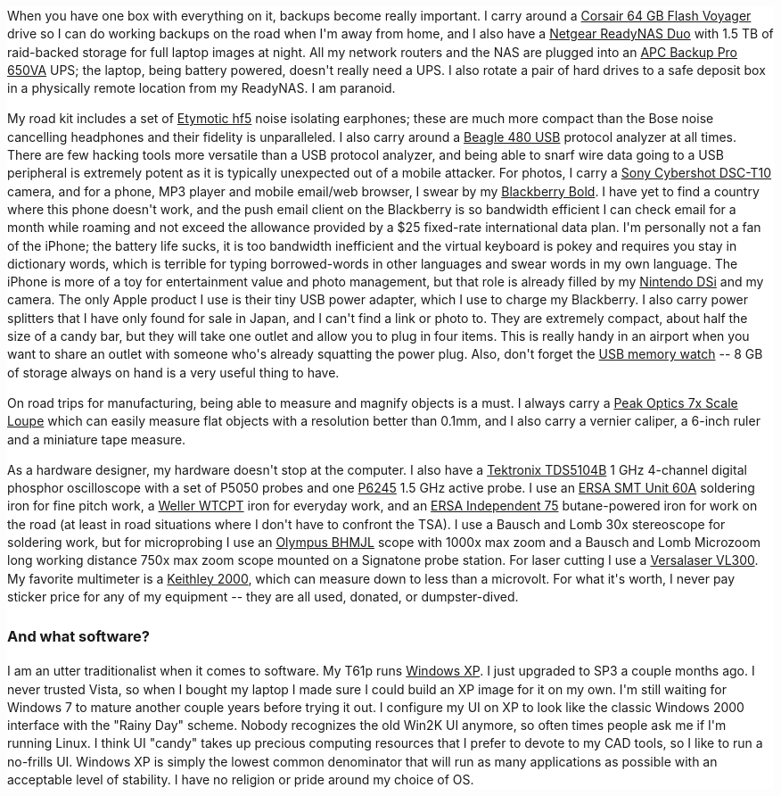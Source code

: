 When you have one box with everything on it, backups become really important. I carry around a [Corsair 64 GB Flash Voyager][flash-voyager] drive so I can do working backups on the road when I'm away from home, and I also have a [Netgear ReadyNAS Duo][readynas-duo] with 1.5 TB of raid-backed storage for full laptop images at night. All my network routers and the NAS are plugged into an [APC Backup Pro 650VA][back-ups-pro-650va] UPS; the laptop, being battery powered, doesn't really need a UPS. I also rotate a pair of hard drives to a safe deposit box in a physically remote location from my ReadyNAS. I am paranoid.
 
My road kit includes a set of [Etymotic hf5][hf5] noise isolating earphones; these are much more compact than the Bose noise cancelling headphones and their fidelity is unparalleled. I also carry around a [Beagle 480 USB][beagle-usb-480] protocol analyzer at all times. There are few hacking tools more versatile than a USB protocol analyzer, and being able to snarf wire data going to a USB peripheral is extremely potent as it is typically unexpected out of a mobile attacker. For photos, I carry a [Sony Cybershot DSC-T10][cyber-shot-dsct-10] camera, and for a phone, MP3 player and mobile email/web browser, I swear by my [Blackberry Bold][bold]. I have yet to find a country where this phone doesn't work, and the push email client on the Blackberry is so bandwidth efficient I can check email for a month while roaming and not exceed the allowance provided by a $25 fixed-rate international data plan. I'm personally not a fan of the iPhone; the battery life sucks, it is too bandwidth inefficient and the virtual keyboard is pokey and requires you stay in dictionary words, which is terrible for typing borrowed-words in other languages and swear words in my own language. The iPhone is more of a toy for entertainment value and photo management, but that role is already filled by my [Nintendo DSi][dsi] and my camera. The only Apple product I use is their tiny USB power adapter, which I use to charge my Blackberry. I also carry power splitters that I have only found for sale in Japan, and I can't find a link or photo to. They are extremely compact, about half the size of a candy bar, but they will take one outlet and allow you to plug in four items. This is really handy in an airport when you want to share an outlet with someone who's already squatting the power plug. Also, don't forget the [USB memory watch][usb-memory-watch] -- 8 GB of storage always on hand is a very useful thing to have.
 
On road trips for manufacturing, being able to measure and magnify objects is a must. I always carry a [Peak Optics 7x Scale Loupe][1975-scale-loupe-7x] which can easily measure flat objects with a resolution better than 0.1mm, and I also carry a vernier caliper, a 6-inch ruler and a miniature tape measure. 

As a hardware designer, my hardware doesn't stop at the computer. I also have a [Tektronix TDS5104B][tds5104b] 1 GHz 4-channel digital phosphor oscilloscope with a set of P5050 probes and one [P6245][p6245] 1.5 GHz active probe. I use an [ERSA SMT Unit 60A][smt-60a] soldering iron for fine pitch work, a [Weller WTCPT][wtcpt] iron for everyday work, and an [ERSA Independent 75][independent-75] butane-powered iron for work on the road (at least in road situations where I don't have to confront the TSA). I use a Bausch and Lomb 30x stereoscope for soldering work, but for microprobing I use an [Olympus BHMJL][bhm-jl] scope with 1000x max zoom and a Bausch and Lomb Microzoom long working distance 750x max zoom scope mounted on a Signatone probe station. For laser cutting I use a [Versalaser VL300][vl-300]. My favorite multimeter is a [Keithley 2000][2000-dmm], which can measure down to less than a microvolt. For what it's worth, I never pay sticker price for any of my equipment -- they are all used, donated, or dumpster-dived.

### And what software?

I am an utter traditionalist when it comes to software. My T61p runs [Windows XP][windows-xp]. I just upgraded to SP3 a couple months ago. I never trusted Vista, so when I bought my laptop I made sure I could build an XP image for it on my own. I'm still waiting for Windows 7 to mature another couple years before trying it out. I configure my UI on XP to look like the classic Windows 2000 interface with the "Rainy Day" scheme. Nobody recognizes the old Win2K UI anymore, so often times people ask me if I'm running Linux. I think UI "candy" takes up precious computing resources that I prefer to devote to my CAD tools, so I like to run a no-frills UI. Windows XP is simply the lowest common denominator that will run as many applications as possible with an acceptable level of stability. I have no religion or pride around my choice of OS.
 

[1975-scale-loupe-7x]: https://www.peakoptics.com/index.php?cPath=66&main_page=product_info&products_id=10 "A 7x zoom loupe."
[2000-dmm]: http://web.archive.org/web/20201102063352/https://www.tek.com/en/digital-multimeter "A digital multimeter."
[altium-designer]: https://www.altium.com/altium-designer "PCB/schematic capture design software."
[atom-monitor]: https://www.paradigm.com/products-current/atom-monitor "Speakers."
[back-ups-pro-650va]: https://www.apc.com/template/country_selection.cfm?ref_url=/resource/include/techspec_index.cfm?base_sku=BP650S "A 650VA uninterruptable power supply unit."
[beagle-usb-480]: https://www.totalphase.com/products/beagle-usb480/ "A USB protocol analyser."
[bhm-jl]: http://web.archive.org/web/20141007014325/http://www.caeonline.com:80/listing/product/58589/olympus-bhm-jl "A semiconductor microscope."
[bold]: http://web.archive.org/web/20160321003942/http://worldwide.blackberry.com/blackberrybold/ "A smartphone."
[c325bee]: http://web.archive.org/web/20161222193111/http://nadelectronics.com:80/products/hifi-amplifiers/C-325BEE-Stereo-Integrated-Amplifier "A hi-fi amplifier."
[cyber-shot-dsct-10]: http://web.archive.org/web/20160507115214/http://www.amazon.com/Sony-Cybershot-DSC-T10-Digital-Optical/dp/B000H96C3S "A 7.2 megapixel digital camera."
[cygwin]: http://www.cygwin.com/ "A Linux-like environment for Windows."
[dsi]: https://en.wikipedia.org/wiki/Nintendo_DSi "A portable gaming console."
[emacs]: http://www.gnu.org/software/emacs/ "An extensible, customizable, free/libre text editor — and more."
[eudora]: https://en.wikipedia.org/wiki/Eudora_(e-mail_client) "A popular old email client."
[firefox]: https://www.mozilla.org/en-US/firefox/new/ "A cross-platform open-source web browser."
[flash-voyager]: http://web.archive.org/web/20160729191239/https://www.amazon.com/Corsair-Flash-Voyager-Drive-CMFUSB2-0-16GB/dp/B000LXTUT8 "A pocket USB drive."
[flash]: https://en.wikipedia.org/wiki/Adobe_Flash "A software and animation editor."
[flashdevelop]: https://www.flashdevelop.org/ "A free, open source ActionScript/Flex IDE."
[ghostview]: https://pages.cs.wisc.edu/~ghost/gv/index.htm "A PostScript viewer for X11."
[hex-workshop]: http://www.hexworkshop.com/ "Hex dev tools for Windows."
[hf5]: http://web.archive.org/web/20190310190354/http://www.etymotic.com:80/ephp/hf5.html "High-fidelity in-ear headphones."
[ida-pro]: http://web.archive.org/web/20230531113445/https://hex-rays.com/products/IDA/ "A multi-processor disassembler/debugger for Windows/Linux."
[illustrator]: https://www.adobe.com/products/illustrator.html "A vector graphics editor."
[independent-75]: http://web.archive.org/web/20211022072653/https://www.kurtzersa.com/electronics-production-equipment.html "A gas-based soldering kit."
[office]: https://www.microsoft.com/en-us/microsoft-365 "An office productivity suite."
[p6245]: https://www.tek.com/en/datasheet/low-voltage-probe-single-ended/p6245-p6243 "An active probe."
[pdfsam]: http://web.archive.org/web/20230807191214/https://pdfsam.org/ "Open source software for splitting/merging PDF files."
[photoshop]: https://www.adobe.com/products/photoshop.html "A bitmap image editor."
[pidgin]: https://www.pidgin.im/ "An open-source multi-protocol chat client."
[professional-qd]: https://en.wikipedia.org/wiki/Kinesis_(keyboard) "A fancy ergonomic keyboard."
[quickbooks]: http://web.archive.org/web/20230524094339/https://quickbooks.intuit.com/ "Business accounting software for Windows."
[readynas-duo]: https://www.readynas.com/?p=1514 "A network backup/storage solution."
[skype]: https://www.skype.com/en/ "Voice and video chat software."
[smt-60a]: https://www.dobbertin-elektronik.de/tools/unit-60ac.htm "A de/soldering station."
[snagit]: https://www.techsmith.com/screen-capture.html "Screen capturing software."
[solidworks]: https://www.3ds.com/products/solidworks "Modelling/CAD software."
[spacenavigator-notebook]: http://web.archive.org/web/20150204085337/http://www.3dconnexion.com:80/products/spacenavigator-for-notebooks.html "A 3D mouse."
[subversion]: http://web.archive.org/web/20200706092702/http://subversion.tigris.org/ "A version control system."
[tds5104b]: http://web.archive.org/web/20190506093012/https://www.testequity.com/products/1186/ "A digital phosphor oscilloscope."
[thinkpad-mini-dock]: https://www.thinkwiki.org/wiki/ThinkPad_Mini-Dock "A docking station for ThinkPad laptops."
[thinkpad-t61p]: https://www.cnet.com/reviews/lenovo-thinkpad-t61p-review/ "A widescreen PC laptop."
[ubuntu]: https://ubuntu.com/ "A Unix distribution."
[usb-memory-watch]: http://web.archive.org/web/20210813052819/https://www.gamestop.com/toys-collectibles/thinkgeek "A watch with built-in storage."
[visio]: https://www.microsoft.com/en-us/microsoft-365/visio/flowchart-software "Visualising/diagraming software."
[vl-300]: http://www.engraversjournal.com/articles/online/2399 "A laser cutting platform system."
[vmware-workstation]: http://web.archive.org/web/20170924212803/https://www.vmware.com/products/workstation.html "Virtualisation software for Windows."
[vx-nano]: http://web.archive.org/web/20210214132604/http://www.amazon.com/Logitech-Cordless-Laser-Mouse-Notebooks/dp/B000TKHBDK "A cordless laser mouse."
[w2452t]: http://web.archive.org/web/20190506093016/https://www.lg.com/us/support-product/lg-W2452T "A 24 inch LCD screen."
[whole-disk-encryption]: http://web.archive.org/web/20230714070331/https://www.broadcom.com/products/cyber-security "Software for full disk encryption."
[windows-media-player]: https://en.wikipedia.org/wiki/Windows_Media_Player "Audio/media jukebox software."
[windows-xp]: https://en.wikipedia.org/wiki/Windows_XP "An operating system for x86 computers."
[wow]: http://web.archive.org/web/20230215153957/https://worldofwarcraft.com/en-us/ "A fantasy MMORPG."
[wtcpt]: http://web.archive.org/web/20200218201025/https://www.amazon.com/WTCPT-Temperature-Controlled-Soldering-Station/dp/B00004W463 "A soldering iron."